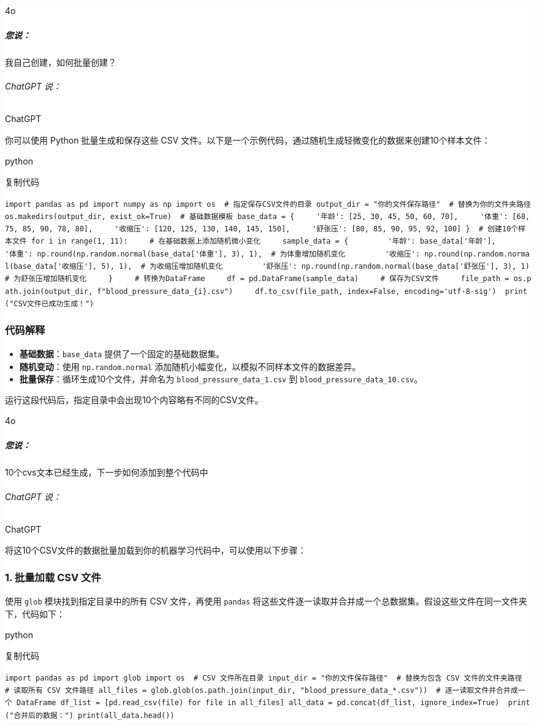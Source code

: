 4o

##### 您说：

我自己创建，如何批量创建？

###### ChatGPT 说：

ChatGPT

你可以使用 Python 批量生成和保存这些 CSV 文件。以下是一个示例代码，通过随机生成轻微变化的数据来创建10个样本文件：

python

复制代码

`import pandas as pd import numpy as np import os  # 指定保存CSV文件的目录 output_dir = "你的文件保存路径"  # 替换为你的文件夹路径 os.makedirs(output_dir, exist_ok=True)  # 基础数据模板 base_data = {     '年龄': [25, 30, 45, 50, 60, 70],     '体重': [68, 75, 85, 90, 78, 80],     '收缩压': [120, 125, 130, 140, 145, 150],     '舒张压': [80, 85, 90, 95, 92, 100] }  # 创建10个样本文件 for i in range(1, 11):     # 在基础数据上添加随机微小变化     sample_data = {         '年龄': base_data['年龄'],         '体重': np.round(np.random.normal(base_data['体重'], 3), 1),  # 为体重增加随机变化         '收缩压': np.round(np.random.normal(base_data['收缩压'], 5), 1),  # 为收缩压增加随机变化         '舒张压': np.round(np.random.normal(base_data['舒张压'], 3), 1)   # 为舒张压增加随机变化     }     # 转换为DataFrame     df = pd.DataFrame(sample_data)     # 保存为CSV文件     file_path = os.path.join(output_dir, f"blood_pressure_data_{i}.csv")     df.to_csv(file_path, index=False, encoding='utf-8-sig')  print("CSV文件已成功生成！")`

### 代码解释

- **基础数据**：`base_data` 提供了一个固定的基础数据集。
- **随机变动**：使用 `np.random.normal` 添加随机小幅变化，以模拟不同样本文件的数据差异。
- **批量保存**：循环生成10个文件，并命名为 `blood_pressure_data_1.csv` 到 `blood_pressure_data_10.csv`。

运行这段代码后，指定目录中会出现10个内容略有不同的CSV文件。

4o

##### 您说：

10个cvs文本已经生成，下一步如何添加到整个代码中

###### ChatGPT 说：

ChatGPT

将这10个CSV文件的数据批量加载到你的机器学习代码中，可以使用以下步骤：

### 1. 批量加载 CSV 文件

使用 `glob` 模块找到指定目录中的所有 CSV 文件，再使用 `pandas` 将这些文件逐一读取并合并成一个总数据集。假设这些文件在同一文件夹下，代码如下：

python

复制代码

`import pandas as pd import glob import os  # CSV 文件所在目录 input_dir = "你的文件保存路径"  # 替换为包含 CSV 文件的文件夹路径  # 读取所有 CSV 文件路径 all_files = glob.glob(os.path.join(input_dir, "blood_pressure_data_*.csv"))  # 逐一读取文件并合并成一个 DataFrame df_list = [pd.read_csv(file) for file in all_files] all_data = pd.concat(df_list, ignore_index=True)  print("合并后的数据：") print(all_data.head())`
